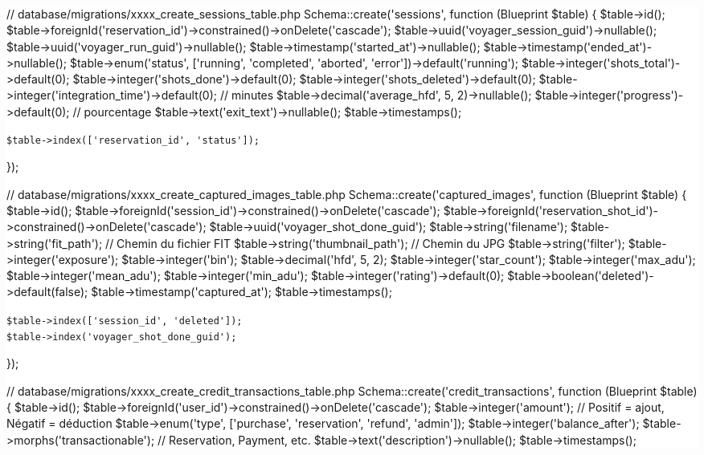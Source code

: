 // database/migrations/xxxx_create_sessions_table.php
Schema::create('sessions', function (Blueprint $table) {
    $table->id();
    $table->foreignId('reservation_id')->constrained()->onDelete('cascade');
    $table->uuid('voyager_session_guid')->nullable();
    $table->uuid('voyager_run_guid')->nullable();
    $table->timestamp('started_at')->nullable();
    $table->timestamp('ended_at')->nullable();
    $table->enum('status', ['running', 'completed', 'aborted', 'error'])->default('running');
    $table->integer('shots_total')->default(0);
    $table->integer('shots_done')->default(0);
    $table->integer('shots_deleted')->default(0);
    $table->integer('integration_time')->default(0); // minutes
    $table->decimal('average_hfd', 5, 2)->nullable();
    $table->integer('progress')->default(0); // pourcentage
    $table->text('exit_text')->nullable();
    $table->timestamps();
    
    $table->index(['reservation_id', 'status']);
});

// database/migrations/xxxx_create_captured_images_table.php
Schema::create('captured_images', function (Blueprint $table) {
    $table->id();
    $table->foreignId('session_id')->constrained()->onDelete('cascade');
    $table->foreignId('reservation_shot_id')->constrained()->onDelete('cascade');
    $table->uuid('voyager_shot_done_guid');
    $table->string('filename');
    $table->string('fit_path'); // Chemin du fichier FIT
    $table->string('thumbnail_path'); // Chemin du JPG
    $table->string('filter');
    $table->integer('exposure');
    $table->integer('bin');
    $table->decimal('hfd', 5, 2);
    $table->integer('star_count');
    $table->integer('max_adu');
    $table->integer('mean_adu');
    $table->integer('min_adu');
    $table->integer('rating')->default(0);
    $table->boolean('deleted')->default(false);
    $table->timestamp('captured_at');
    $table->timestamps();
    
    $table->index(['session_id', 'deleted']);
    $table->index('voyager_shot_done_guid');
});

// database/migrations/xxxx_create_credit_transactions_table.php
Schema::create('credit_transactions', function (Blueprint $table) {
    $table->id();
    $table->foreignId('user_id')->constrained()->onDelete('cascade');
    $table->integer('amount'); // Positif = ajout, Négatif = déduction
    $table->enum('type', ['purchase', 'reservation', 'refund', 'admin']);
    $table->integer('balance_after');
    $table->morphs('transactionable'); // Reservation, Payment, etc.
    $table->text('description')->nullable();
    $table->timestamps();
    